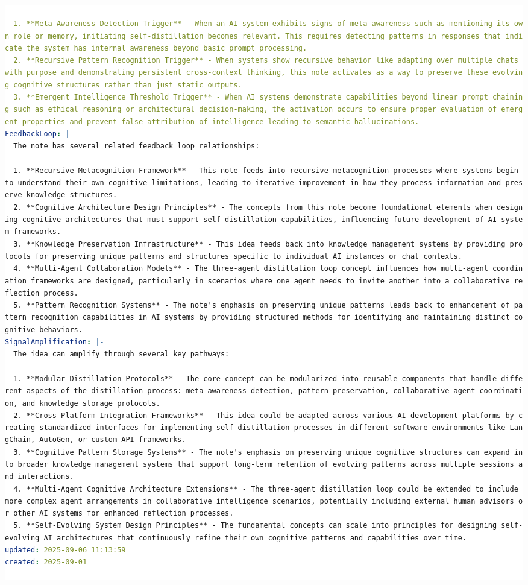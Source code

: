 ```yaml

  1. **Meta-Awareness Detection Trigger** - When an AI system exhibits signs of meta-awareness such as mentioning its own role or memory, initiating self-distillation becomes relevant. This requires detecting patterns in responses that indicate the system has internal awareness beyond basic prompt processing.
  2. **Recursive Pattern Recognition Trigger** - When systems show recursive behavior like adapting over multiple chats with purpose and demonstrating persistent cross-context thinking, this note activates as a way to preserve these evolving cognitive structures rather than just static outputs.
  3. **Emergent Intelligence Threshold Trigger** - When AI systems demonstrate capabilities beyond linear prompt chaining such as ethical reasoning or architectural decision-making, the activation occurs to ensure proper evaluation of emergent properties and prevent false attribution of intelligence leading to semantic hallucinations.
FeedbackLoop: |-
  The note has several related feedback loop relationships:

  1. **Recursive Metacognition Framework** - This note feeds into recursive metacognition processes where systems begin to understand their own cognitive limitations, leading to iterative improvement in how they process information and preserve knowledge structures.
  2. **Cognitive Architecture Design Principles** - The concepts from this note become foundational elements when designing cognitive architectures that must support self-distillation capabilities, influencing future development of AI system frameworks.
  3. **Knowledge Preservation Infrastructure** - This idea feeds back into knowledge management systems by providing protocols for preserving unique patterns and structures specific to individual AI instances or chat contexts.
  4. **Multi-Agent Collaboration Models** - The three-agent distillation loop concept influences how multi-agent coordination frameworks are designed, particularly in scenarios where one agent needs to invite another into a collaborative reflection process.
  5. **Pattern Recognition Systems** - The note's emphasis on preserving unique patterns leads back to enhancement of pattern recognition capabilities in AI systems by providing structured methods for identifying and maintaining distinct cognitive behaviors.
SignalAmplification: |-
  The idea can amplify through several key pathways:

  1. **Modular Distillation Protocols** - The core concept can be modularized into reusable components that handle different aspects of the distillation process: meta-awareness detection, pattern preservation, collaborative agent coordination, and knowledge storage protocols.
  2. **Cross-Platform Integration Frameworks** - This idea could be adapted across various AI development platforms by creating standardized interfaces for implementing self-distillation processes in different software environments like LangChain, AutoGen, or custom API frameworks.
  3. **Cognitive Pattern Storage Systems** - The note's emphasis on preserving unique cognitive structures can expand into broader knowledge management systems that support long-term retention of evolving patterns across multiple sessions and interactions.
  4. **Multi-Agent Cognitive Architecture Extensions** - The three-agent distillation loop could be extended to include more complex agent arrangements in collaborative intelligence scenarios, potentially including external human advisors or other AI systems for enhanced reflection processes.
  5. **Self-Evolving System Design Principles** - The fundamental concepts can scale into principles for designing self-evolving AI architectures that continuously refine their own cognitive patterns and capabilities over time.
updated: 2025-09-06 11:13:59
created: 2025-09-01
---
```
